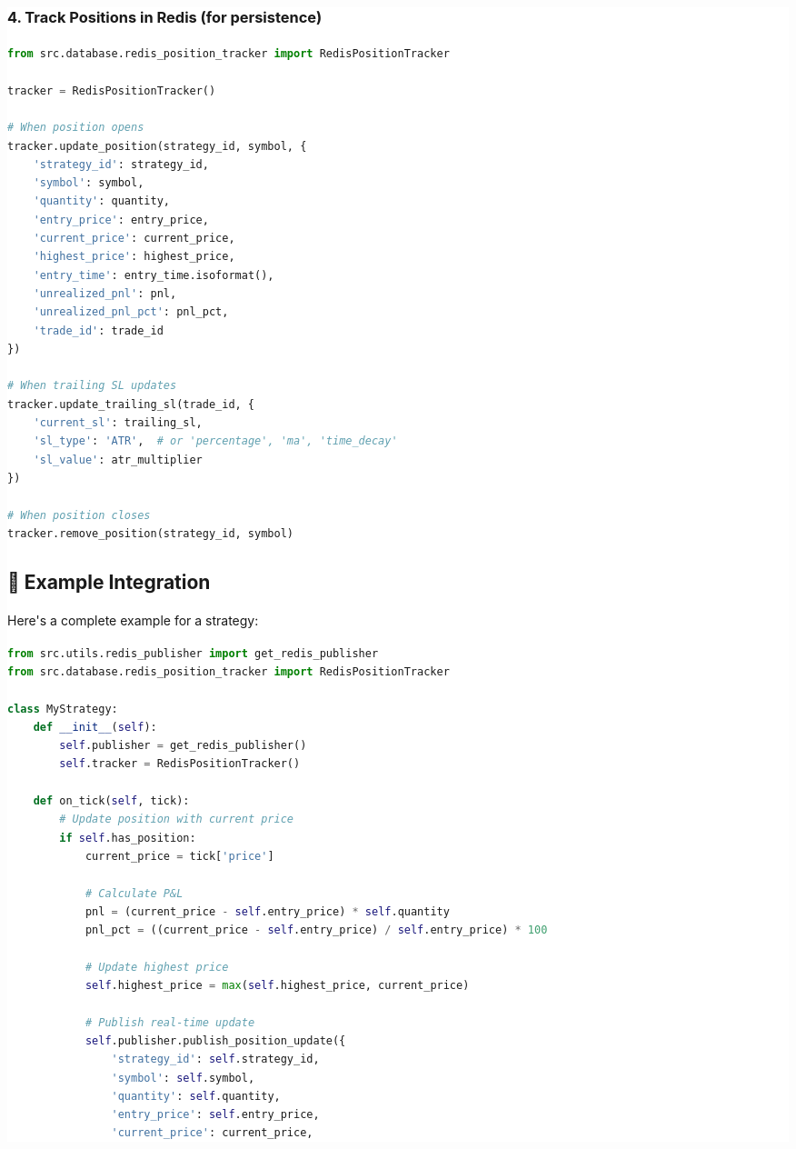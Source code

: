 ### 4. Track Positions in Redis (for persistence)

```python
from src.database.redis_position_tracker import RedisPositionTracker

tracker = RedisPositionTracker()

# When position opens
tracker.update_position(strategy_id, symbol, {
    'strategy_id': strategy_id,
    'symbol': symbol,
    'quantity': quantity,
    'entry_price': entry_price,
    'current_price': current_price,
    'highest_price': highest_price,
    'entry_time': entry_time.isoformat(),
    'unrealized_pnl': pnl,
    'unrealized_pnl_pct': pnl_pct,
    'trade_id': trade_id
})

# When trailing SL updates
tracker.update_trailing_sl(trade_id, {
    'current_sl': trailing_sl,
    'sl_type': 'ATR',  # or 'percentage', 'ma', 'time_decay'
    'sl_value': atr_multiplier
})

# When position closes
tracker.remove_position(strategy_id, symbol)
```

## 🎯 Example Integration

Here's a complete example for a strategy:

```python
from src.utils.redis_publisher import get_redis_publisher
from src.database.redis_position_tracker import RedisPositionTracker

class MyStrategy:
    def __init__(self):
        self.publisher = get_redis_publisher()
        self.tracker = RedisPositionTracker()

    def on_tick(self, tick):
        # Update position with current price
        if self.has_position:
            current_price = tick['price']

            # Calculate P&L
            pnl = (current_price - self.entry_price) * self.quantity
            pnl_pct = ((current_price - self.entry_price) / self.entry_price) * 100

            # Update highest price
            self.highest_price = max(self.highest_price, current_price)

            # Publish real-time update
            self.publisher.publish_position_update({
                'strategy_id': self.strategy_id,
                'symbol': self.symbol,
                'quantity': self.quantity,
                'entry_price': self.entry_price,
                'current_price': current_price,
```